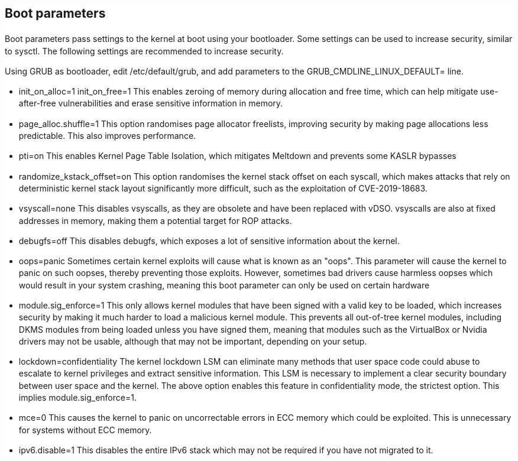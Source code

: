 ## Boot parameters

Boot parameters pass settings to the kernel at boot using your bootloader. Some settings can be used to increase security, similar to sysctl.
The following settings are recommended to increase security.

Using GRUB as bootloader, edit /etc/default/grub, and add parameters to the GRUB_CMDLINE_LINUX_DEFAULT= line.

 - init_on_alloc=1 init_on_free=1
This enables zeroing of memory during allocation and free time, which can help mitigate use-after-free vulnerabilities and erase sensitive information in memory. 

 - page_alloc.shuffle=1
This option randomises page allocator freelists, improving security by making page allocations less predictable. This also improves performance.

 - pti=on
This enables Kernel Page Table Isolation, which mitigates Meltdown and prevents some KASLR bypasses

 - randomize_kstack_offset=on
This option randomises the kernel stack offset on each syscall, which makes attacks that rely on deterministic kernel stack layout significantly more difficult, such as the exploitation of CVE-2019-18683.

 - vsyscall=none
This disables vsyscalls, as they are obsolete and have been replaced with vDSO. vsyscalls are also at fixed addresses in memory, making them a potential target for ROP attacks.

 - debugfs=off
This disables debugfs, which exposes a lot of sensitive information about the kernel. 

 - oops=panic
Sometimes certain kernel exploits will cause what is known as an "oops". This parameter will cause the kernel to panic on such oopses, thereby preventing those exploits. However, sometimes bad drivers cause harmless oopses which would result in your system crashing, meaning this boot parameter can only be used on certain hardware

 - module.sig_enforce=1
This only allows kernel modules that have been signed with a valid key to be loaded, which increases security by making it much harder to load a malicious kernel module. This prevents all out-of-tree kernel modules, including DKMS modules from being loaded unless you have signed them, meaning that modules such as the VirtualBox or Nvidia drivers may not be usable, although that may not be important, depending on your setup.

 - lockdown=confidentiality
The kernel lockdown LSM can eliminate many methods that user space code could abuse to escalate to kernel privileges and extract sensitive information. This LSM is necessary to implement a clear security boundary between user space and the kernel. The above option enables this feature in confidentiality mode, the strictest option. This implies module.sig_enforce=1. 

 - mce=0
This causes the kernel to panic on uncorrectable errors in ECC memory which could be exploited. This is unnecessary for systems without ECC memory.

 - ipv6.disable=1
This disables the entire IPv6 stack which may not be required if you have not migrated to it.
